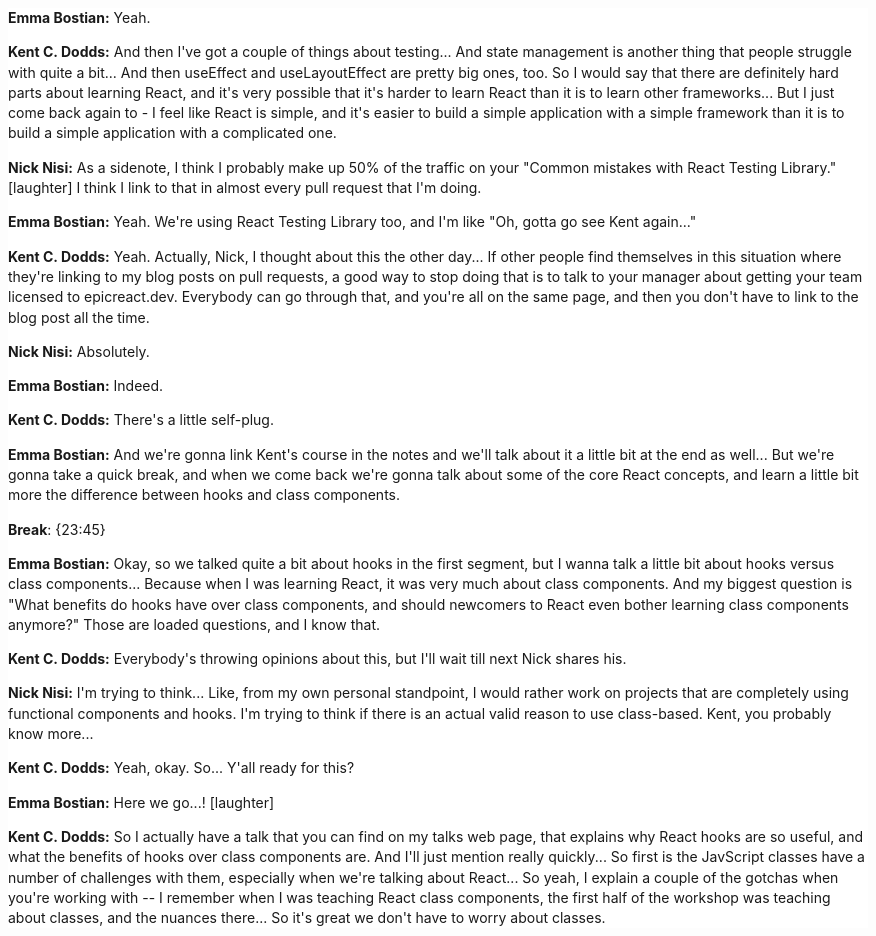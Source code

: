 **Emma Bostian:** Yeah.

**Kent C. Dodds:** And then I've got a couple of things about testing... And state management is another thing that people struggle with quite a bit... And then useEffect and useLayoutEffect are pretty big ones, too. So I would say that there are definitely hard parts about learning React, and it's very possible that it's harder to learn React than it is to learn other frameworks... But I just come back again to - I feel like React is simple, and it's easier to build a simple application with a simple framework than it is to build a simple application with a complicated one.

**Nick Nisi:** As a sidenote, I think I probably make up 50% of the traffic on your "Common mistakes with React Testing Library." \[laughter\] I think I link to that in almost every pull request that I'm doing.

**Emma Bostian:** Yeah. We're using React Testing Library too, and I'm like "Oh, gotta go see Kent again..."

**Kent C. Dodds:** Yeah. Actually, Nick, I thought about this the other day... If other people find themselves in this situation where they're linking to my blog posts on pull requests, a good way to stop doing that is to talk to your manager about getting your team licensed to epicreact.dev. Everybody can go through that, and you're all on the same page, and then you don't have to link to the blog post all the time.

**Nick Nisi:** Absolutely.

**Emma Bostian:** Indeed.

**Kent C. Dodds:** There's a little self-plug.

**Emma Bostian:** And we're gonna link Kent's course in the notes and we'll talk about it a little bit at the end as well... But we're gonna take a quick break, and when we come back we're gonna talk about some of the core React concepts, and learn a little bit more the difference between hooks and class components.

**Break**: \{23:45\}

**Emma Bostian:** Okay, so we talked quite a bit about hooks in the first segment, but I wanna talk a little bit about hooks versus class components... Because when I was learning React, it was very much about class components. And my biggest question is "What benefits do hooks have over class components, and should newcomers to React even bother learning class components anymore?" Those are loaded questions, and I know that.

**Kent C. Dodds:** Everybody's throwing opinions about this, but I'll wait till next Nick shares his.

**Nick Nisi:** I'm trying to think... Like, from my own personal standpoint, I would rather work on projects that are completely using functional components and hooks. I'm trying to think if there is an actual valid reason to use class-based. Kent, you probably know more...

**Kent C. Dodds:** Yeah, okay. So... Y'all ready for this?

**Emma Bostian:** Here we go...! \[laughter\]

**Kent C. Dodds:** So I actually have a talk that you can find on my talks web page, that explains why React hooks are so useful, and what the benefits of hooks over class components are. And I'll just mention really quickly... So first is the JavScript classes have a number of challenges with them, especially when we're talking about React... So yeah, I explain a couple of the gotchas when you're working with -- I remember when I was teaching React class components, the first half of the workshop was teaching about classes, and the nuances there... So it's great we don't have to worry about classes.
